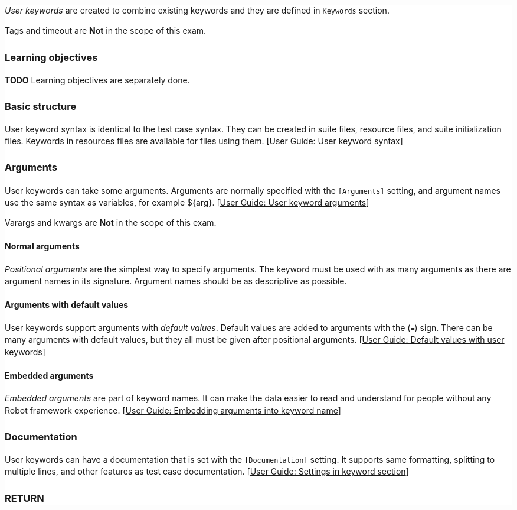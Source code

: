 _User keywords_ are created to combine existing keywords and they are defined in `Keywords` section.

Tags and timeout are **Not** in the scope of this exam.

### Learning objectives

**TODO** Learning objectives are separately done.

### Basic structure

User keyword syntax is identical to the test case syntax. 
They can be created in suite files, resource files, and suite initialization files. 
Keywords in resources files are available for files using them. 
[[User Guide: User keyword syntax][UG User keyword syntax]]

### Arguments

User keywords can take some arguments. Arguments are normally specified with the `[Arguments]` setting, and argument names use the same syntax as variables, for example ${arg}. 
[[User Guide: User keyword arguments][UG User keyword arguments]]

Varargs and kwargs are **Not** in the scope of this exam.

#### Normal arguments

_Positional arguments_ are the simplest way to specify arguments. 
The keyword must be used with as many arguments as there are argument names in its signature. 
Argument names should be as descriptive as possible.

#### Arguments with default values

User keywords support arguments with _default values_. 
Default values are added to arguments with the (`=`) sign. 
There can be many arguments with default values, but they all must be given after positional arguments. 
[[User Guide: Default values with user keywords][UG Default values with user keywords]]

#### Embedded arguments

_Embedded arguments_ are part of keyword names. 
It can make the data easier to read and understand for people without any Robot framework experience. 
[[User Guide: Embedding arguments into keyword name][UG Embedding arguments into keyword name]]

### Documentation

User keywords can have a documentation that is set with the `[Documentation]` setting. 
It supports same formatting, splitting to multiple lines, and other features as test case documentation. 
[[User Guide: Settings in keyword section][UG Settings in keyword section]]

### RETURN


[UG Supporting tools]: https://robotframework.org/robotframework/latest/RobotFrameworkUserGuide.html#post-processing-outputs
[UG Libdoc]: https://robotframework.org/robotframework/latest/RobotFrameworkUserGuide.html#library-documentation-tool-libdoc
[UG Using rebot]: https://robotframework.org/robotframework/latest/RobotFrameworkUserGuide.html#using-rebot
[UG Combining results]: https://robotframework.org/robotframework/latest/RobotFrameworkUserGuide.html#combining-outputs
[UG Merging outputs]: https://robotframework.org/robotframework/latest/RobotFrameworkUserGuide.html#merging-outputs
[UG Executing test case]: https://robotframework.org/robotframework/latest/RobotFrameworkUserGuide.html#executing-test-cases1
[UG Test and suite statuses]: https://robotframework.org/robotframework/latest/RobotFrameworkUserGuide.html#test-and-suite-statuses
[UG Execution flow]: https://robotframework.org/robotframework/latest/RobotFrameworkUserGuide.html#execution-flow
[UG Command line options]: https://robotframework.org/robotframework/latest/RobotFrameworkUserGuide.html#using-command-line-options
[UG: Output files]: https://robotframework.org/robotframework/latest/RobotFrameworkUserGuide.html#output-files
[UG Unix compatible result file]: https://robotframework.org/robotframework/latest/RobotFrameworkUserGuide.html#xunit-compatible-result-file
[UG Selecting test cases]: https://robotframework.org/robotframework/latest/RobotFrameworkUserGuide.html#selecting-test-cases
[UG Log levels]: https://robotframework.org/robotframework/latest/RobotFrameworkUserGuide.html#log-levels
[UG Log file]: https://robotframework.org/robotframework/latest/RobotFrameworkUserGuide.html#log-file
[UG Report file]: https://robotframework.org/robotframework/latest/RobotFrameworkUserGuide.html#report-file
[UG Executing individual files]: https://robotframework.org/robotframework/latest/RobotFrameworkUserGuide.html#executing-individual-files
[UG Selecting files by name or path]: https://robotframework.org/robotframework/latest/RobotFrameworkUserGuide.html#selecting-files-by-name-or-path
[UG Specifying test data to be executed]: https://robotframework.org/robotframework/latest/RobotFrameworkUserGuide.html#specifying-test-data-to-be-executed
[UG Variables]: https://robotframework.org/robotframework/latest/RobotFrameworkUserGuide.html#variables
[UG: Built-in variables]: https://robotframework.org/robotframework/latest/RobotFrameworkUserGuide.html#automatic-variables
[UG Dictionary variable syntax]: https://robotframework.org/robotframework/latest/RobotFrameworkUserGuide.html#dictionary-variable-syntax
[UG Using variables]: https://robotframework.org/robotframework/latest/RobotFrameworkUserGuide.html#using-variables-1
[UG Creating variables]: https://robotframework.org/robotframework/latest/RobotFrameworkUserGuide.html#creating-variables
[UG Return values from keywords]: https://robotframework.org/robotframework/latest/RobotFrameworkUserGuide.html#return-values-from-keywords
[UG Variable priorities and scope]: https://robotframework.org/robotframework/latest/RobotFrameworkUserGuide.html#variable-priorities-and-scopes
[UG Number variables]: https://robotframework.org/robotframework/latest/RobotFrameworkUserGuide.html#number-variables
[UG Boolean and None/null variables]: https://robotframework.org/robotframework/latest/RobotFrameworkUserGuide.html#boolean-and-none-null-variables
[UG Space and empty variables]: https://robotframework.org/robotframework/latest/RobotFrameworkUserGuide.html#space-and-empty-variables
[UG Operating-system variables]: https://robotframework.org/robotframework/latest/RobotFrameworkUserGuide.html#operating-system-variables
[UG Control structures]: https://robotframework.org/robotframework/latest/RobotFrameworkUserGuide.html#control-structures
[UG IF/ELSE syntax]: https://robotframework.org/robotframework/latest/RobotFrameworkUserGuide.html#if-else-syntax
[UG ELSE branches]: https://robotframework.org/robotframework/latest/RobotFrameworkUserGuide.html#else-branches
[UG ELSE/IF branches]: https://robotframework.org/robotframework/latest/RobotFrameworkUserGuide.html#else-if-branches
[UG FOR loops]: https://robotframework.org/robotframework/latest/RobotFrameworkUserGuide.html#for-loops
[UG While loops]: https://robotframework.org/robotframework/latest/RobotFrameworkUserGuide.html#while-loops
[UG Try/Except]: https://robotframework.org/robotframework/latest/RobotFrameworkUserGuide.html#try-except-syntax
[UG Loop control BREAK/CONTINUE]: https://robotframework.org/robotframework/latest/RobotFrameworkUserGuide.html#loop-control-using-break-and-continue
[UG Inline if]: https://robotframework.org/robotframework/latest/RobotFrameworkUserGuide.html#inline-if-1
[UG Evaluating expressions]: https://robotframework.org/robotframework/latest/RobotFrameworkUserGuide.html#evaluating-expressions
[UG Using test libraries]: https://robotframework.org/robotframework/latest/RobotFrameworkUserGuide.html#using-test-libraries
[UG Importing libraries]: https://robotframework.org/robotframework/latest/RobotFrameworkUserGuide.html#importing-libraries
[UG Using library name]: https://robotframework.org/robotframework/latest/RobotFrameworkUserGuide.html#using-library-name
[UG Using physical path to library]: https://robotframework.org/robotframework/latest/RobotFrameworkUserGuide.html#using-physical-path-to-library
[BuiltIn Library]: https://robotframework.org/robotframework/latest/libraries/BuiltIn.html
[UG Standard libraries]: https://robotframework.org/robotframework/latest/RobotFrameworkUserGuide.html#standard-libraries
[UG External libraries]: https://robotframework.org/robotframework/latest/RobotFrameworkUserGuide.html#external-libraries
[UG Library documentation tool]: https://robotframework.org/robotframework/latest/RobotFrameworkUserGuide.html#library-documentation-tool-libdoc
[UG Resource files]: https://robotframework.org/robotframework/latest/RobotFrameworkUserGuide.html#resource-files
[UG Taking resource files into use]: https://robotframework.org/robotframework/latest/RobotFrameworkUserGuide.html#taking-resource-files-into-use
[UG Resource file structure]: https://robotframework.org/robotframework/latest/RobotFrameworkUserGuide.html#resource-file-structure
[UG User keyword syntax]: https://robotframework.org/robotframework/latest/RobotFrameworkUserGuide.html#basic-syntax-2
[UG Settings in keyword section]: https://robotframework.org/robotframework/latest/RobotFrameworkUserGuide.html#settings-in-the-keyword-section
[UG Embedding arguments into keyword name]: https://robotframework.org/robotframework/latest/RobotFrameworkUserGuide.html#embedding-arguments-into-keyword-name
[UG User keyword return values]: https://robotframework.org/robotframework/latest/RobotFrameworkUserGuide.html#user-keyword-return-values
[UG User keyword arguments]: https://robotframework.org/robotframework/latest/RobotFrameworkUserGuide.html#user-keyword-arguments
[UG Default values with user keywords]: https://robotframework.org/robotframework/latest/RobotFrameworkUserGuide.html#default-values-with-user-keywords
[UG Creating test suites]: https://robotframework.org/robotframework/latest/RobotFrameworkUserGuide.html#creating-test-suites
[UG Suite files]: https://robotframework.org/robotframework/latest/RobotFrameworkUserGuide.html#suite-files
[UG Suite directories]: https://robotframework.org/robotframework/latest/RobotFrameworkUserGuide.html#suite-directories
[UG Suite initialization files]: https://robotframework.org/robotframework/latest/RobotFrameworkUserGuide.html#suite-initialization-files
[UG Suite setup and teardown]: https://robotframework.org/robotframework/latest/RobotFrameworkUserGuide.html#suite-setup-and-teardown
[UG Suite documentation]: https://robotframework.org/robotframework/latest/RobotFrameworkUserGuide.html#suite-documentation
[UG Test case syntax]: https://robotframework.org/robotframework/latest/RobotFrameworkUserGuide.html#test-case-syntax
[UG Keyword driven style]: https://robotframework.org/robotframework/latest/RobotFrameworkUserGuide.html#keyword-driven-style
[UG Data-driven style]: https://robotframework.org/robotframework/latest/RobotFrameworkUserGuide.html#data-driven-style
[UG BDD style]: https://robotframework.org/robotframework/latest/RobotFrameworkUserGuide.html#behavior-driven-style
[UG Using test libraries]: https://robotframework.org/robotframework/latest/RobotFrameworkUserGuide.html#using-test-libraries
[UG Using resources and variable files]: https://robotframework.org/robotframework/latest/RobotFrameworkUserGuide.html#resource-and-variable-files  
[UG Using arguments]: https://robotframework.org/robotframework/latest/RobotFrameworkUserGuide.html#using-arguments
[UG Embedding argument into keyword names]: https://robotframework.org/robotframework/latest/RobotFrameworkUserGuide.html#embedding-arguments-into-keyword-name
[UG Setup and teardown]: https://robotframework.org/robotframework/latest/RobotFrameworkUserGuide.html#test-setup-and-teardown
[UG Continue on failure]: https://robotframework.org/robotframework/latest/RobotFrameworkUserGuide.html#continuing-on-failure
[UG Test case naming and documentation]: https://robotframework.org/robotframework/latest/RobotFrameworkUserGuide.html#test-case-name-and-documentation
[UG Dividing data to several rows]: https://robotframework.org/robotframework/latest/RobotFrameworkUserGuide.html#dividing-data-to-several-rows
[UG Tagging test cases]: https://robotframework.org/robotframework/latest/RobotFrameworkUserGuide.html#tagging-test-cases
[UG Positional arguments]: https://robotframework.org/robotframework/latest/RobotFrameworkUserGuide.html#positional-arguments
[UG Named arguments]: https://robotframework.org/robotframework/latest/RobotFrameworkUserGuide.html#named-arguments
[UG Introduction]: https://robotframework.org/robotframework/latest/RobotFrameworkUserGuide.html#introduction
[UG High level architecture]: https://robotframework.org/robotframework/latest/RobotFrameworkUserGuide.html#high-level-architecture
[UG Creating tasks]: https://robotframework.org/robotframework/latest/RobotFrameworkUserGuide.html#creating-tasks
[Robot Framework Style Guide]: https://docs.robotframework.org/docs/style_guide/guide
[How to write good test cases]: https://github.com/robotframework/HowToWriteGoodTestCases/blob/master/HowToWriteGoodTestCases.rst